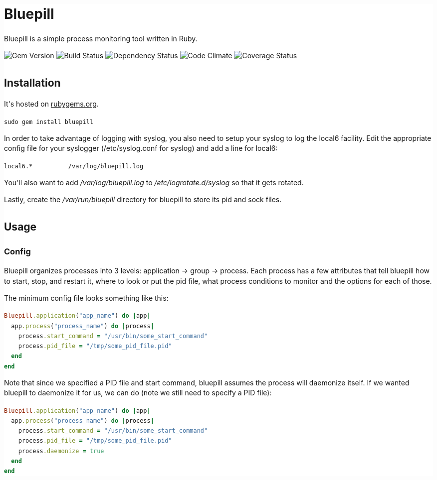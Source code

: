 # Bluepill
Bluepill is a simple process monitoring tool written in Ruby.

[![Gem Version](https://badge.fury.io/rb/bluepill.svg)][gem]
[![Build Status](https://travis-ci.org/bluepill-rb/bluepill.svg?branch=master)][travis]
[![Dependency Status](https://gemnasium.com/bluepill-rb/bluepill.svg)][gemnasium]
[![Code Climate](https://codeclimate.com/github/bluepill-rb/bluepill/badges/gpa.svg)][codeclimate]
[![Coverage Status](https://coveralls.io/repos/bluepill-rb/bluepill/badge.svg?branch=master&service=github)][coveralls]

[gem]: https://rubygems.org/gems/bluepill
[travis]: https://travis-ci.org/bluepill-rb/bluepill
[gemnasium]: https://gemnasium.com/bluepill-rb/bluepill
[codeclimate]: https://codeclimate.com/github/bluepill-rb/bluepill
[coveralls]: https://coveralls.io/github/bluepill-rb/bluepill?branch=master

## Installation
It&apos;s hosted on [rubygems.org][rubygems].

    sudo gem install bluepill

In order to take advantage of logging with syslog, you also need to setup your syslog to log the local6 facility. Edit the appropriate config file for your syslogger (/etc/syslog.conf for syslog) and add a line for local6:

    local6.*          /var/log/bluepill.log

You&apos;ll also want to add _/var/log/bluepill.log_ to _/etc/logrotate.d/syslog_ so that it gets rotated.

Lastly, create the _/var/run/bluepill_ directory for bluepill to store its pid and sock files.

## Usage
### Config
Bluepill organizes processes into 3 levels: application -> group -> process. Each process has a few attributes that tell bluepill how to start, stop, and restart it, where to look or put the pid file, what process conditions to monitor and the options for each of those.

The minimum config file looks something like this:

```ruby
Bluepill.application("app_name") do |app|
  app.process("process_name") do |process|
    process.start_command = "/usr/bin/some_start_command"
    process.pid_file = "/tmp/some_pid_file.pid"
  end
end
```

Note that since we specified a PID file and start command, bluepill assumes the process will daemonize itself. If we wanted bluepill to daemonize it for us, we can do (note we still need to specify a PID file):

```ruby
Bluepill.application("app_name") do |app|
  app.process("process_name") do |process|
    process.start_command = "/usr/bin/some_start_command"
    process.pid_file = "/tmp/some_pid_file.pid"
    process.daemonize = true
  end
end
```


[rubygems]: http://rubygems.org/gems/bluepill